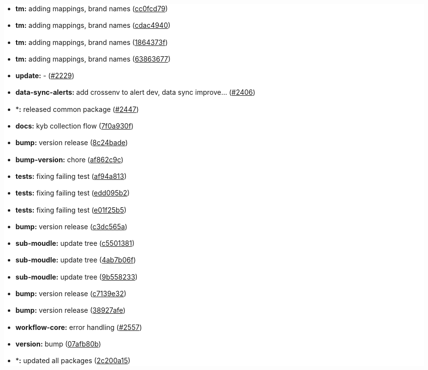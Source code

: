 - **tm:** adding mappings, brand names ([cc0fcd79](https://github.com/codechirag123/ballerine/commit/cc0fcd79))

- **tm:** adding mappings, brand names ([cdac4940](https://github.com/codechirag123/ballerine/commit/cdac4940))

- **tm:** adding mappings, brand names ([1864373f](https://github.com/codechirag123/ballerine/commit/1864373f))

- **tm:** adding mappings, brand names ([63863677](https://github.com/codechirag123/ballerine/commit/63863677))

- **update:** - ([#2229](https://github.com/codechirag123/ballerine/pull/2229))

- **data-sync-alerts:** add crossenv to alert dev, data sync improve… ([#2406](https://github.com/codechirag123/ballerine/pull/2406))

- ***:** released common package ([#2447](https://github.com/codechirag123/ballerine/pull/2447))

- **docs:** kyb collection flow ([7f0a930f](https://github.com/codechirag123/ballerine/commit/7f0a930f))

- **bump:** version release ([8c24bade](https://github.com/codechirag123/ballerine/commit/8c24bade))

- **bump-version:** chore ([af862c9c](https://github.com/codechirag123/ballerine/commit/af862c9c))

- **tests:** fixing failing test ([af94a813](https://github.com/codechirag123/ballerine/commit/af94a813))

- **tests:** fixing failing test ([edd095b2](https://github.com/codechirag123/ballerine/commit/edd095b2))

- **tests:** fixing failing test ([e01f25b5](https://github.com/codechirag123/ballerine/commit/e01f25b5))

- **bump:** version release ([c3dc565a](https://github.com/codechirag123/ballerine/commit/c3dc565a))

- **sub-moudle:** update tree ([c5501381](https://github.com/codechirag123/ballerine/commit/c5501381))

- **sub-moudle:** update tree ([4ab7b06f](https://github.com/codechirag123/ballerine/commit/4ab7b06f))

- **sub-moudle:** update tree ([9b558233](https://github.com/codechirag123/ballerine/commit/9b558233))

- **bump:** version release ([c7139e32](https://github.com/codechirag123/ballerine/commit/c7139e32))

- **bump:** version release ([38927afe](https://github.com/codechirag123/ballerine/commit/38927afe))

- **workflow-core:** error handling ([#2557](https://github.com/codechirag123/ballerine/pull/2557))

- **version:** bump ([07afb80b](https://github.com/codechirag123/ballerine/commit/07afb80b))

- ***:** updated all packages ([2c200a15](https://github.com/codechirag123/ballerine/commit/2c200a15))
